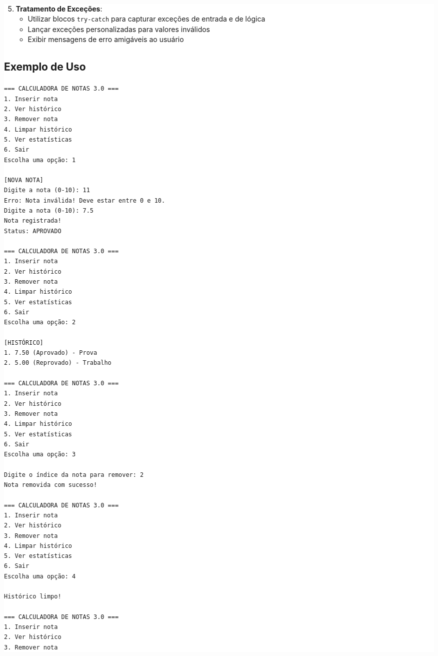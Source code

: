5. **Tratamento de Exceções**:
   - Utilizar blocos `try-catch` para capturar exceções de entrada e de lógica
   - Lançar exceções personalizadas para valores inválidos
   - Exibir mensagens de erro amigáveis ao usuário

## Exemplo de Uso
```
=== CALCULADORA DE NOTAS 3.0 ===
1. Inserir nota
2. Ver histórico
3. Remover nota
4. Limpar histórico
5. Ver estatísticas
6. Sair
Escolha uma opção: 1

[NOVA NOTA]
Digite a nota (0-10): 11
Erro: Nota inválida! Deve estar entre 0 e 10.
Digite a nota (0-10): 7.5
Nota registrada!
Status: APROVADO

=== CALCULADORA DE NOTAS 3.0 ===
1. Inserir nota
2. Ver histórico
3. Remover nota
4. Limpar histórico
5. Ver estatísticas
6. Sair
Escolha uma opção: 2

[HISTÓRICO]
1. 7.50 (Aprovado) - Prova
2. 5.00 (Reprovado) - Trabalho

=== CALCULADORA DE NOTAS 3.0 ===
1. Inserir nota
2. Ver histórico
3. Remover nota
4. Limpar histórico
5. Ver estatísticas
6. Sair
Escolha uma opção: 3

Digite o índice da nota para remover: 2
Nota removida com sucesso!

=== CALCULADORA DE NOTAS 3.0 ===
1. Inserir nota
2. Ver histórico
3. Remover nota
4. Limpar histórico
5. Ver estatísticas
6. Sair
Escolha uma opção: 4

Histórico limpo!

=== CALCULADORA DE NOTAS 3.0 ===
1. Inserir nota
2. Ver histórico
3. Remover nota
```